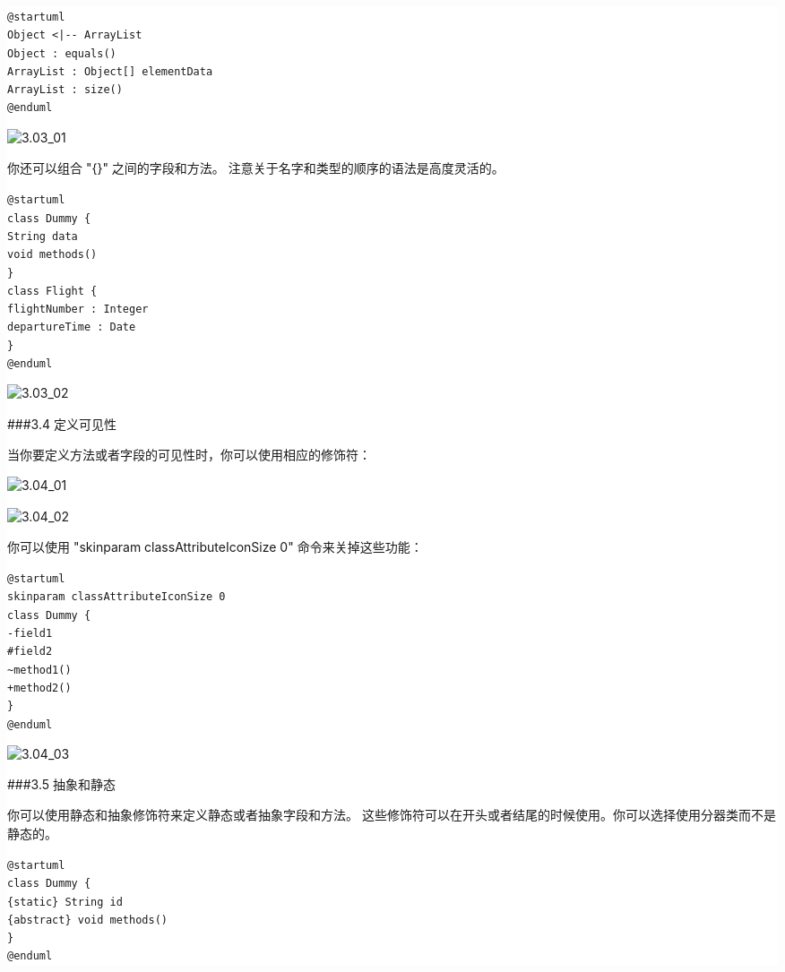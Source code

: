     @startuml
    Object <|-- ArrayList
    Object : equals()
    ArrayList : Object[] elementData
    ArrayList : size()
    @enduml

![3.03_01](image/3.03_01.jpg)

你还可以组合 "{}" 之间的字段和方法。
注意关于名字和类型的顺序的语法是高度灵活的。

    @startuml
    class Dummy {
    String data
    void methods()
    }
    class Flight {
    flightNumber : Integer
    departureTime : Date
    }
    @enduml

![3.03_02](image/3.03_02.jpg)

###3.4 定义可见性

当你要定义方法或者字段的可见性时，你可以使用相应的修饰符：

![3.04_01](image/3.04_01.jpg)

![3.04_02](image/3.04_02.jpg)

你可以使用 "skinparam classAttributeIconSize 0" 命令来关掉这些功能：

    @startuml
    skinparam classAttributeIconSize 0
    class Dummy {
    -field1
    #field2
    ~method1()
    +method2()
    }
    @enduml

![3.04_03](image/3.04_03.jpg)

###3.5 抽象和静态

你可以使用静态和抽象修饰符来定义静态或者抽象字段和方法。
这些修饰符可以在开头或者结尾的时候使用。你可以选择使用分器类而不是静态的。

    @startuml
    class Dummy {
    {static} String id
    {abstract} void methods()
    }
    @enduml
